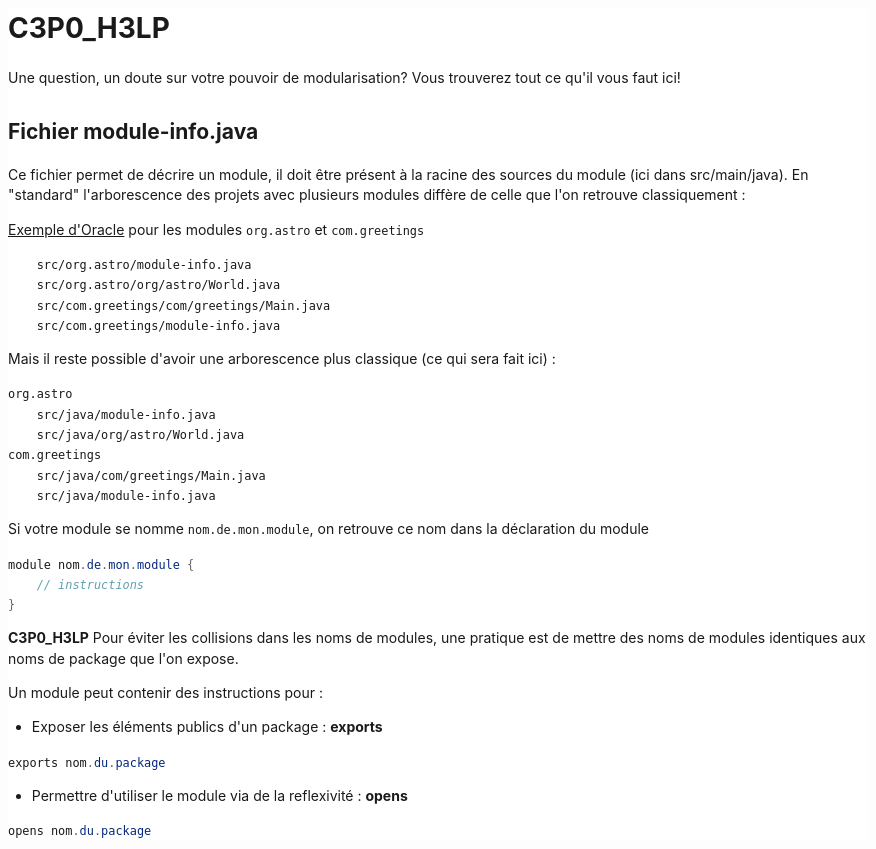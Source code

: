# C3P0_H3LP

Une question, un doute sur votre pouvoir de modularisation? Vous trouverez tout ce qu'il vous faut ici!

## Fichier module-info.java

Ce fichier permet de décrire un module, il doit être présent à la racine des sources du module (ici dans src/main/java).
En "standard" l'arborescence des projets avec plusieurs modules diffère de celle que l'on retrouve classiquement :

[Exemple d'Oracle](http://openjdk.java.net/projects/jigsaw/quick-start) pour les modules `org.astro` et `com.greetings`

```
    src/org.astro/module-info.java
    src/org.astro/org/astro/World.java
    src/com.greetings/com/greetings/Main.java
    src/com.greetings/module-info.java
```

Mais il reste possible d'avoir une arborescence plus classique (ce qui sera fait ici) :

```
org.astro
    src/java/module-info.java
    src/java/org/astro/World.java
com.greetings
    src/java/com/greetings/Main.java
    src/java/module-info.java
```

Si votre module se nomme `nom.de.mon.module`, on retrouve ce nom dans la déclaration du module

```java
module nom.de.mon.module {
    // instructions
}
```

**C3P0_H3LP**
Pour éviter les collisions dans les noms de modules, une pratique est de mettre des noms de modules identiques aux noms de package que l'on expose.

Un module peut contenir des instructions pour :

* Exposer les éléments publics d'un package : **exports**

```java
exports nom.du.package
```

* Permettre d'utiliser le module via de la reflexivité : **opens**

```java
opens nom.du.package
```

